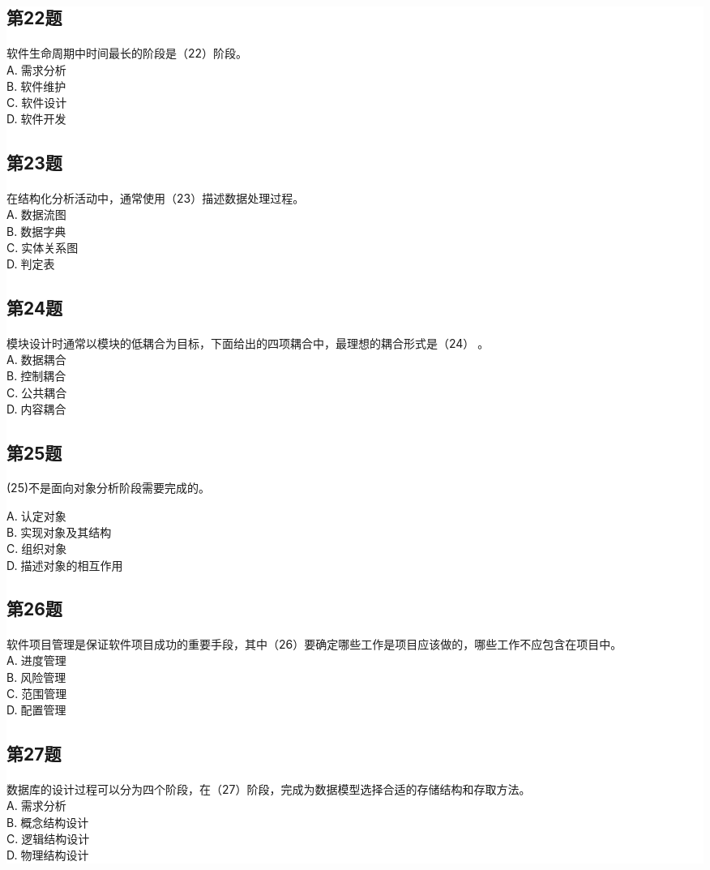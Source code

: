 
## 第22题 ##

软件生命周期中时间最长的阶段是（22）阶段。  
A. 需求分析  
B. 软件维护  
C. 软件设计  
D. 软件开发  


## 第23题 ##

在结构化分析活动中，通常使用（23）描述数据处理过程。  
A. 数据流图  
B. 数据字典  
C. 实体关系图  
D. 判定表  


## 第24题 ##

模块设计时通常以模块的低耦合为目标，下面给出的四项耦合中，最理想的耦合形式是（24） 。  
A. 数据耦合  
B. 控制耦合  
C. 公共耦合  
D. 内容耦合  


## 第25题 ##

(25)不是面向对象分析阶段需要完成的。

  
A. 认定对象  
B. 实现对象及其结构  
C. 组织对象  
D. 描述对象的相互作用  


## 第26题 ##

软件项目管理是保证软件项目成功的重要手段，其中（26）要确定哪些工作是项目应该做的，哪些工作不应包含在项目中。  
A. 进度管理  
B. 风险管理  
C. 范围管理  
D. 配置管理  


## 第27题 ##

数据库的设计过程可以分为四个阶段，在（27）阶段，完成为数据模型选择合适的存储结构和存取方法。  
A. 需求分析  
B. 概念结构设计  
C. 逻辑结构设计  
D. 物理结构设计  
